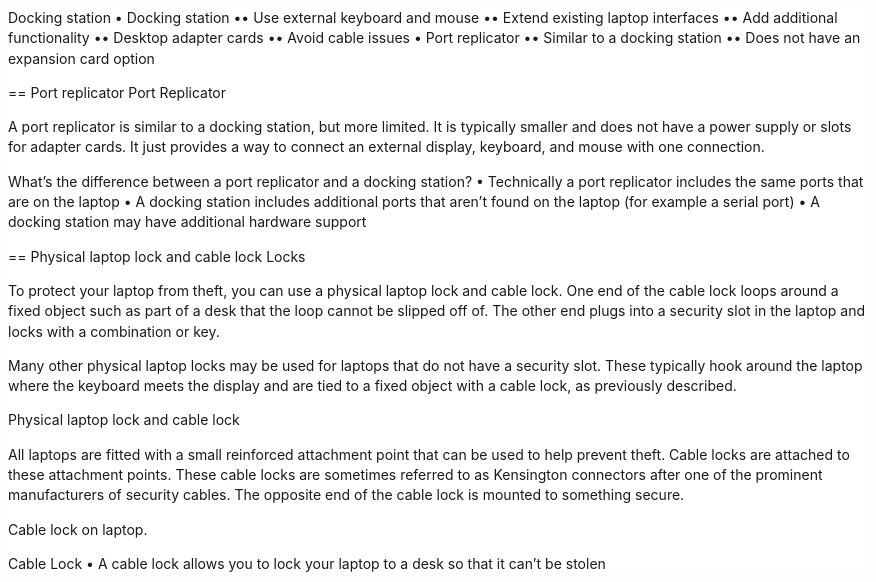 Docking station
• Docking station
•• Use external keyboard and mouse
•• Extend existing laptop interfaces
•• Add additional functionality
•• Desktop adapter cards
•• Avoid cable issues
• Port replicator
•• Similar to a docking station
•• Does not have an expansion card option


== Port replicator
Port Replicator

A port replicator is similar to a docking station, but more limited. It is
typically smaller and does not have a power supply or slots for adapter cards.
It just provides a way to connect an external display, keyboard, and mouse with
one connection.

What’s the difference between a port replicator and a docking station? 
• 
Technically a port replicator includes the same ports that are on the laptop 
• 
A docking station includes additional ports that aren’t found on the laptop (for
example a 
serial port) 
• 
A docking station may have additional hardware support 

== Physical laptop lock and cable lock
Locks

To protect your laptop from theft, you can use a physical laptop lock and cable
lock. One end of the cable lock loops around a fixed object such as part of a
desk that the loop cannot be slipped off of. The other end plugs into a security
slot in the laptop and locks with a combination or key.

Many other physical laptop locks may be used for laptops that do not have a
security slot. These typically hook around the laptop where the keyboard meets
the display and are tied to a fixed object with a cable lock, as previously
described.

Physical laptop lock and cable lock

All laptops are fitted with a small reinforced attachment point that can be used
to help prevent theft. Cable locks are attached to these attachment points.
These cable locks are sometimes referred to as Kensington connectors after one
of the prominent manufacturers of security cables. The opposite end of the cable
lock is mounted to something secure.

Cable lock on laptop.

Cable Lock 
• 
A cable lock allows you to lock your laptop to a desk so that it can’t be stolen
